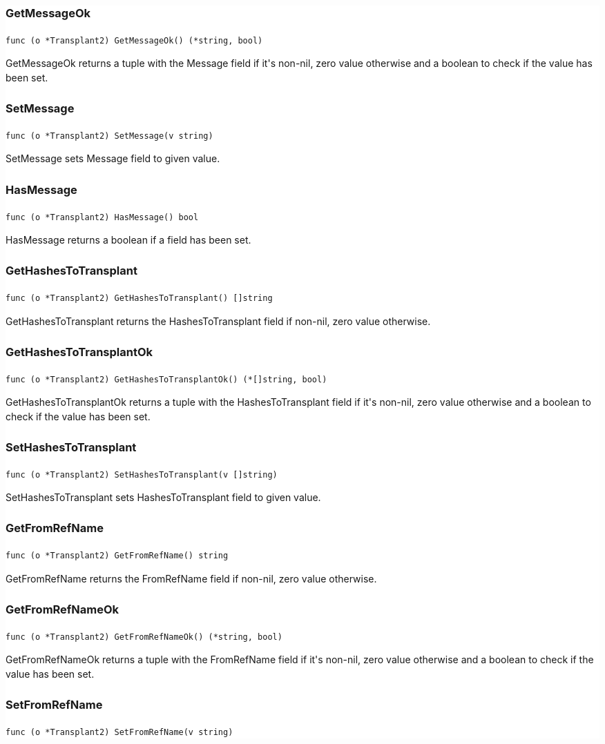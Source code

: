 ### GetMessageOk

`func (o *Transplant2) GetMessageOk() (*string, bool)`

GetMessageOk returns a tuple with the Message field if it's non-nil, zero value otherwise
and a boolean to check if the value has been set.

### SetMessage

`func (o *Transplant2) SetMessage(v string)`

SetMessage sets Message field to given value.

### HasMessage

`func (o *Transplant2) HasMessage() bool`

HasMessage returns a boolean if a field has been set.

### GetHashesToTransplant

`func (o *Transplant2) GetHashesToTransplant() []string`

GetHashesToTransplant returns the HashesToTransplant field if non-nil, zero value otherwise.

### GetHashesToTransplantOk

`func (o *Transplant2) GetHashesToTransplantOk() (*[]string, bool)`

GetHashesToTransplantOk returns a tuple with the HashesToTransplant field if it's non-nil, zero value otherwise
and a boolean to check if the value has been set.

### SetHashesToTransplant

`func (o *Transplant2) SetHashesToTransplant(v []string)`

SetHashesToTransplant sets HashesToTransplant field to given value.


### GetFromRefName

`func (o *Transplant2) GetFromRefName() string`

GetFromRefName returns the FromRefName field if non-nil, zero value otherwise.

### GetFromRefNameOk

`func (o *Transplant2) GetFromRefNameOk() (*string, bool)`

GetFromRefNameOk returns a tuple with the FromRefName field if it's non-nil, zero value otherwise
and a boolean to check if the value has been set.

### SetFromRefName

`func (o *Transplant2) SetFromRefName(v string)`
